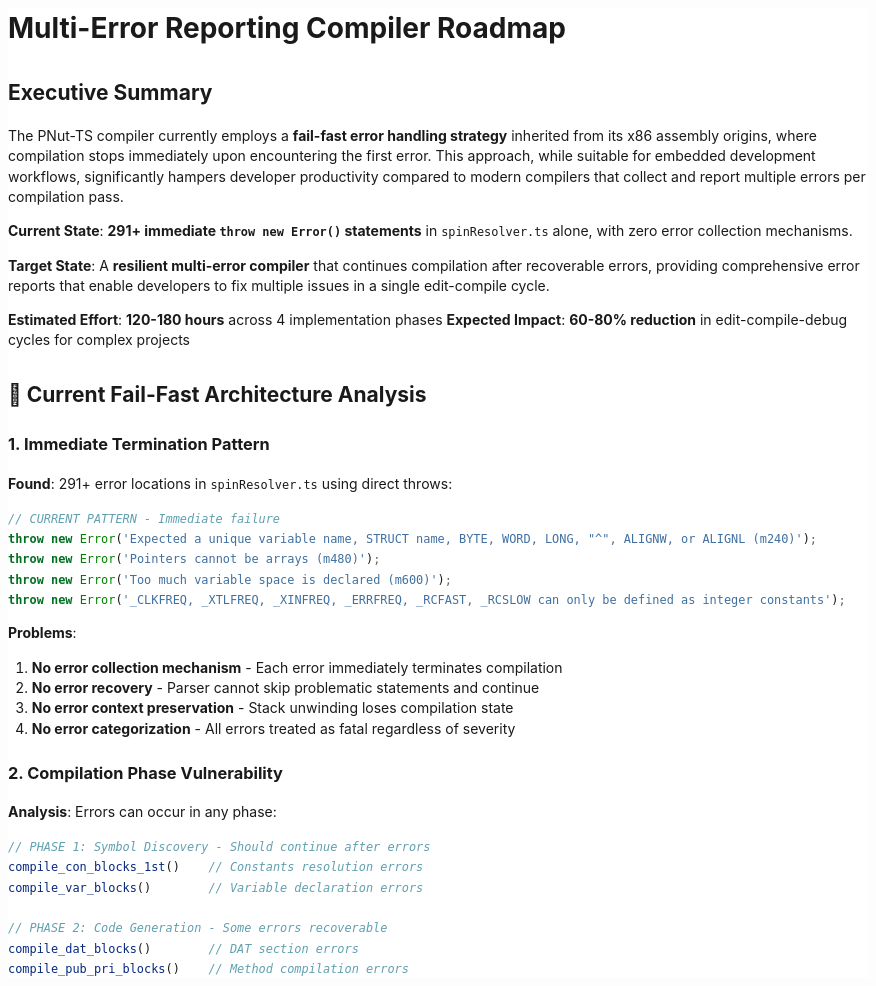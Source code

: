 # Multi-Error Reporting Compiler Roadmap

## Executive Summary

The PNut-TS compiler currently employs a **fail-fast error handling strategy** inherited from its x86 assembly origins, where compilation stops immediately upon encountering the first error. This approach, while suitable for embedded development workflows, significantly hampers developer productivity compared to modern compilers that collect and report multiple errors per compilation pass.

**Current State**: **291+ immediate `throw new Error()` statements** in `spinResolver.ts` alone, with zero error collection mechanisms.

**Target State**: A **resilient multi-error compiler** that continues compilation after recoverable errors, providing comprehensive error reports that enable developers to fix multiple issues in a single edit-compile cycle.

**Estimated Effort**: **120-180 hours** across 4 implementation phases
**Expected Impact**: **60-80% reduction** in edit-compile-debug cycles for complex projects

## 🚨 Current Fail-Fast Architecture Analysis

### 1. **Immediate Termination Pattern**
**Found**: 291+ error locations in `spinResolver.ts` using direct throws:

```typescript
// CURRENT PATTERN - Immediate failure
throw new Error('Expected a unique variable name, STRUCT name, BYTE, WORD, LONG, "^", ALIGNW, or ALIGNL (m240)');
throw new Error('Pointers cannot be arrays (m480)');
throw new Error('Too much variable space is declared (m600)');
throw new Error('_CLKFREQ, _XTLFREQ, _XINFREQ, _ERRFREQ, _RCFAST, _RCSLOW can only be defined as integer constants');
```

**Problems**:
1. **No error collection mechanism** - Each error immediately terminates compilation
2. **No error recovery** - Parser cannot skip problematic statements and continue
3. **No error context preservation** - Stack unwinding loses compilation state
4. **No error categorization** - All errors treated as fatal regardless of severity

### 2. **Compilation Phase Vulnerability**
**Analysis**: Errors can occur in any phase:

```typescript
// PHASE 1: Symbol Discovery - Should continue after errors
compile_con_blocks_1st()    // Constants resolution errors
compile_var_blocks()        // Variable declaration errors

// PHASE 2: Code Generation - Some errors recoverable
compile_dat_blocks()        // DAT section errors
compile_pub_pri_blocks()    // Method compilation errors
```
